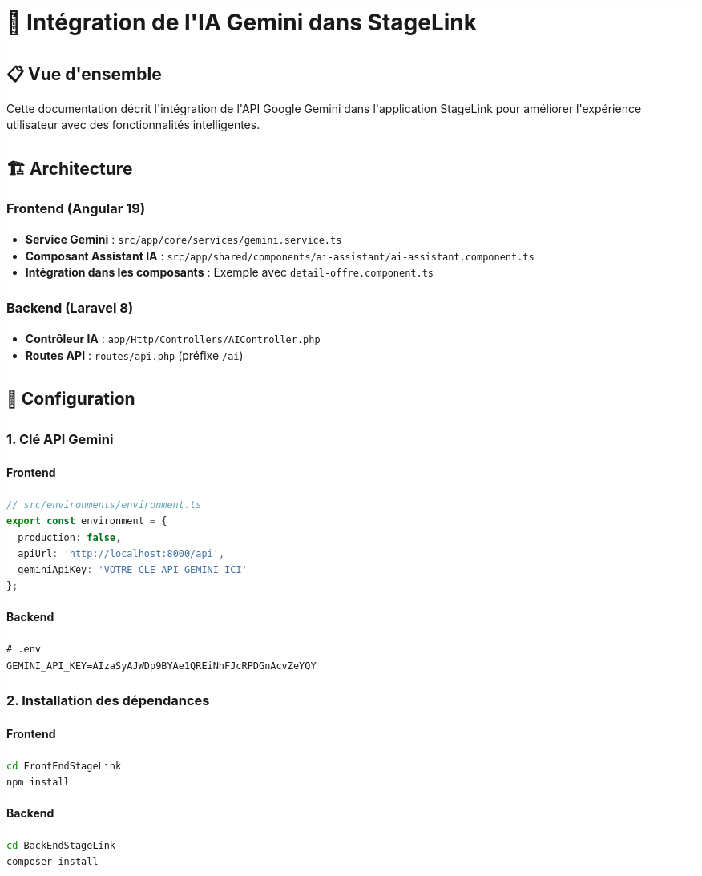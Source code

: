 # 🤖 Intégration de l'IA Gemini dans StageLink

## 📋 Vue d'ensemble

Cette documentation décrit l'intégration de l'API Google Gemini dans l'application StageLink pour améliorer l'expérience utilisateur avec des fonctionnalités intelligentes.

## 🏗️ Architecture

### Frontend (Angular 19)
- **Service Gemini** : `src/app/core/services/gemini.service.ts`
- **Composant Assistant IA** : `src/app/shared/components/ai-assistant/ai-assistant.component.ts`
- **Intégration dans les composants** : Exemple avec `detail-offre.component.ts`

### Backend (Laravel 8)
- **Contrôleur IA** : `app/Http/Controllers/AIController.php`
- **Routes API** : `routes/api.php` (préfixe `/ai`)

## 🔧 Configuration

### 1. Clé API Gemini

#### Frontend
```typescript
// src/environments/environment.ts
export const environment = {
  production: false,
  apiUrl: 'http://localhost:8000/api',
  geminiApiKey: 'VOTRE_CLE_API_GEMINI_ICI'
};
```

#### Backend
```env
# .env
GEMINI_API_KEY=AIzaSyAJWDp9BYAe1QREiNhFJcRPDGnAcvZeYQY
```

### 2. Installation des dépendances

#### Frontend
```bash
cd FrontEndStageLink
npm install
```

#### Backend
```bash
cd BackEndStageLink
composer install
```
